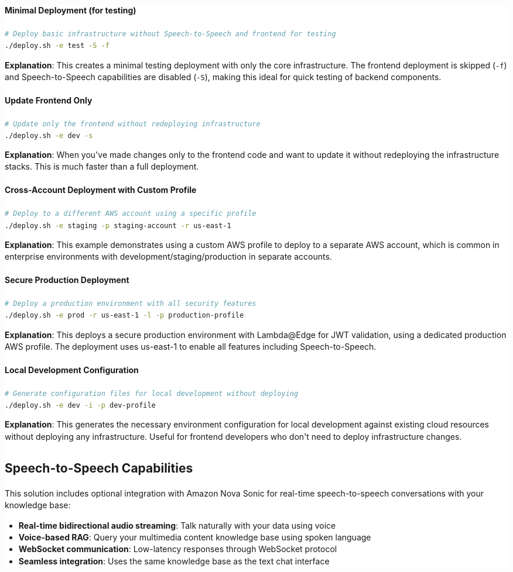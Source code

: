 #### Minimal Deployment (for testing)
```bash
# Deploy basic infrastructure without Speech-to-Speech and frontend for testing
./deploy.sh -e test -S -f
```
**Explanation**: This creates a minimal testing deployment with only the core infrastructure. The frontend deployment is skipped (`-f`) and Speech-to-Speech capabilities are disabled (`-S`), making this ideal for quick testing of backend components.

#### Update Frontend Only
```bash
# Update only the frontend without redeploying infrastructure
./deploy.sh -e dev -s
```
**Explanation**: When you've made changes only to the frontend code and want to update it without redeploying the infrastructure stacks. This is much faster than a full deployment.

#### Cross-Account Deployment with Custom Profile
```bash
# Deploy to a different AWS account using a specific profile
./deploy.sh -e staging -p staging-account -r us-east-1
```
**Explanation**: This example demonstrates using a custom AWS profile to deploy to a separate AWS account, which is common in enterprise environments with development/staging/production in separate accounts.

#### Secure Production Deployment
```bash
# Deploy a production environment with all security features
./deploy.sh -e prod -r us-east-1 -l -p production-profile
```
**Explanation**: This deploys a secure production environment with Lambda@Edge for JWT validation, using a dedicated production AWS profile. The deployment uses us-east-1 to enable all features including Speech-to-Speech.

#### Local Development Configuration
```bash
# Generate configuration files for local development without deploying 
./deploy.sh -e dev -i -p dev-profile
```
**Explanation**: This generates the necessary environment configuration for local development against existing cloud resources without deploying any infrastructure. Useful for frontend developers who don't need to deploy infrastructure changes.

## Speech-to-Speech Capabilities

This solution includes optional integration with Amazon Nova Sonic for real-time speech-to-speech conversations with your knowledge base:

- **Real-time bidirectional audio streaming**: Talk naturally with your data using voice
- **Voice-based RAG**: Query your multimedia content knowledge base using spoken language
- **WebSocket communication**: Low-latency responses through WebSocket protocol
- **Seamless integration**: Uses the same knowledge base as the text chat interface
